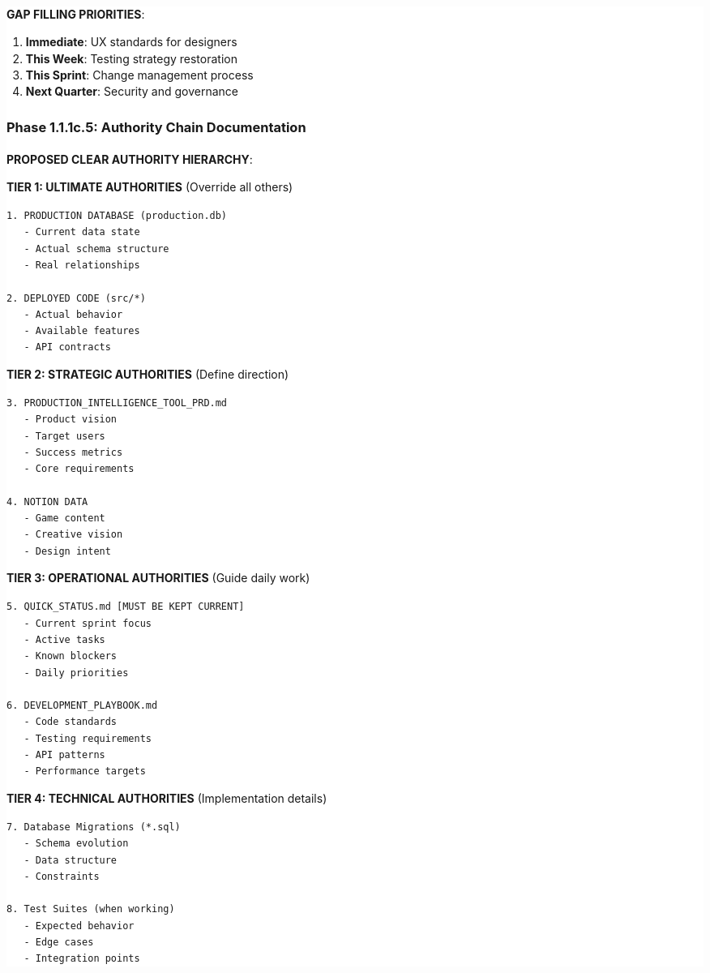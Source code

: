 **GAP FILLING PRIORITIES**:
1. **Immediate**: UX standards for designers
2. **This Week**: Testing strategy restoration
3. **This Sprint**: Change management process
4. **Next Quarter**: Security and governance

### **Phase 1.1.1c.5: Authority Chain Documentation**

**PROPOSED CLEAR AUTHORITY HIERARCHY**:

**TIER 1: ULTIMATE AUTHORITIES** (Override all others)
```
1. PRODUCTION DATABASE (production.db)
   - Current data state
   - Actual schema structure
   - Real relationships

2. DEPLOYED CODE (src/*)
   - Actual behavior
   - Available features
   - API contracts
```

**TIER 2: STRATEGIC AUTHORITIES** (Define direction)
```
3. PRODUCTION_INTELLIGENCE_TOOL_PRD.md
   - Product vision
   - Target users
   - Success metrics
   - Core requirements

4. NOTION DATA
   - Game content
   - Creative vision
   - Design intent
```

**TIER 3: OPERATIONAL AUTHORITIES** (Guide daily work)
```
5. QUICK_STATUS.md [MUST BE KEPT CURRENT]
   - Current sprint focus
   - Active tasks
   - Known blockers
   - Daily priorities

6. DEVELOPMENT_PLAYBOOK.md
   - Code standards
   - Testing requirements
   - API patterns
   - Performance targets
```

**TIER 4: TECHNICAL AUTHORITIES** (Implementation details)
```
7. Database Migrations (*.sql)
   - Schema evolution
   - Data structure
   - Constraints

8. Test Suites (when working)
   - Expected behavior
   - Edge cases
   - Integration points
```
